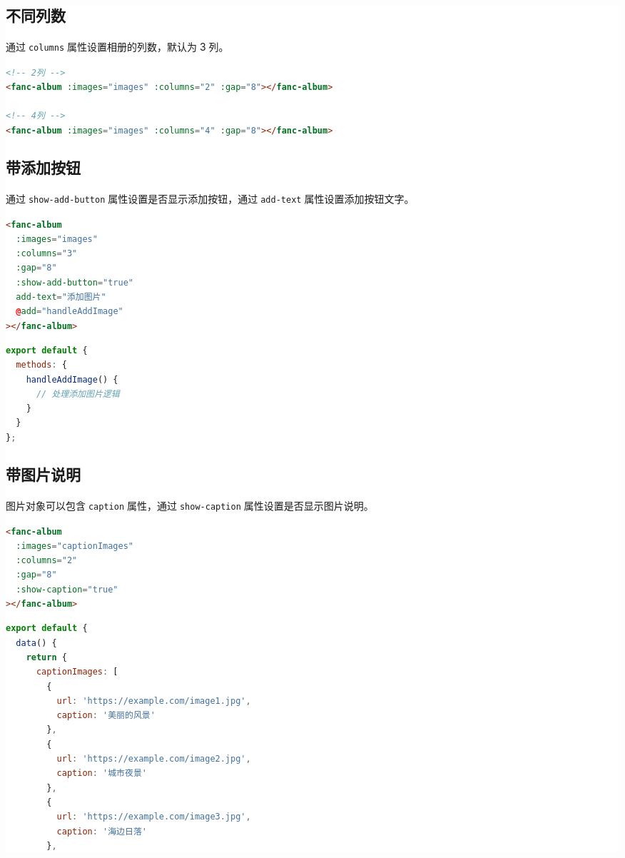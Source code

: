 ## 不同列数

通过 `columns` 属性设置相册的列数，默认为 3 列。

```html
<!-- 2列 -->
<fanc-album :images="images" :columns="2" :gap="8"></fanc-album>

<!-- 4列 -->
<fanc-album :images="images" :columns="4" :gap="8"></fanc-album>
```

## 带添加按钮

通过 `show-add-button` 属性设置是否显示添加按钮，通过 `add-text` 属性设置添加按钮文字。

```html
<fanc-album 
  :images="images" 
  :columns="3" 
  :gap="8"
  :show-add-button="true"
  add-text="添加图片"
  @add="handleAddImage"
></fanc-album>
```

```js
export default {
  methods: {
    handleAddImage() {
      // 处理添加图片逻辑
    }
  }
};
```

## 带图片说明

图片对象可以包含 `caption` 属性，通过 `show-caption` 属性设置是否显示图片说明。

```html
<fanc-album 
  :images="captionImages" 
  :columns="2" 
  :gap="8"
  :show-caption="true"
></fanc-album>
```

```js
export default {
  data() {
    return {
      captionImages: [
        {
          url: 'https://example.com/image1.jpg',
          caption: '美丽的风景'
        },
        {
          url: 'https://example.com/image2.jpg',
          caption: '城市夜景'
        },
        {
          url: 'https://example.com/image3.jpg',
          caption: '海边日落'
        },
```